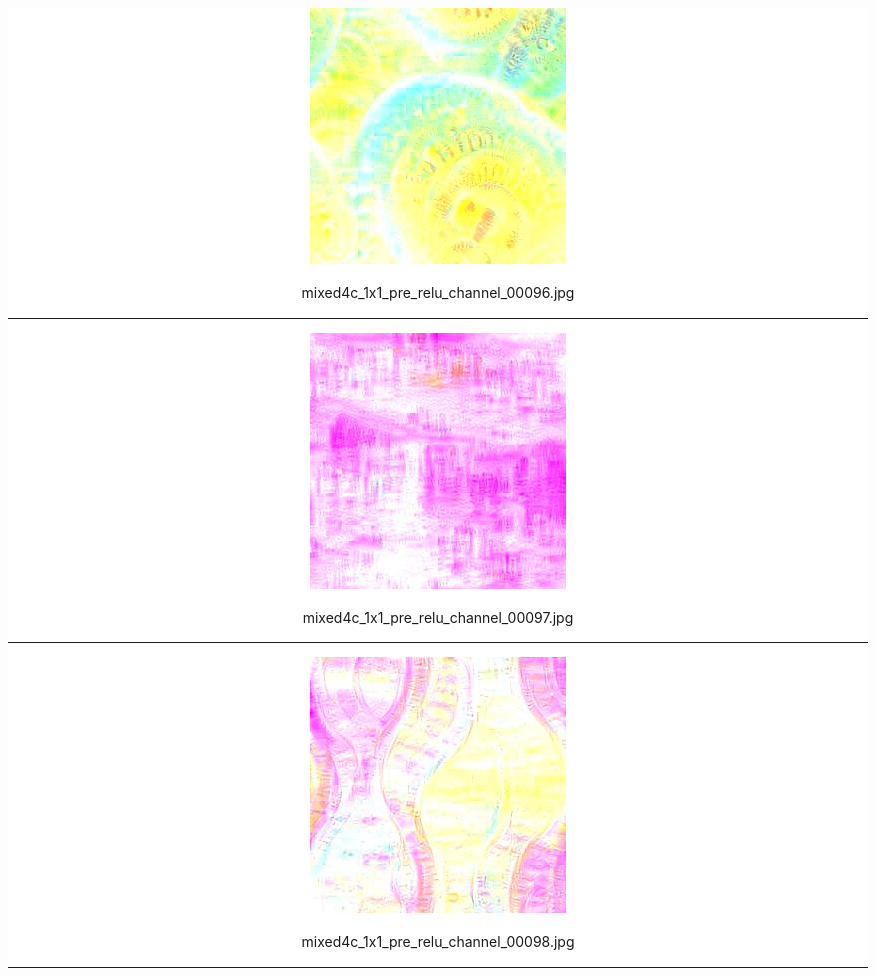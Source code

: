 <p align="center">  <img src="mixed4c_1x1_pre_relu_channel_00096.jpg?"> </p><p align="center">mixed4c_1x1_pre_relu_channel_00096.jpg</p>

***

<p align="center">  <img src="mixed4c_1x1_pre_relu_channel_00097.jpg?"> </p><p align="center">mixed4c_1x1_pre_relu_channel_00097.jpg</p>

***

<p align="center">  <img src="mixed4c_1x1_pre_relu_channel_00098.jpg?"> </p><p align="center">mixed4c_1x1_pre_relu_channel_00098.jpg</p>

***
